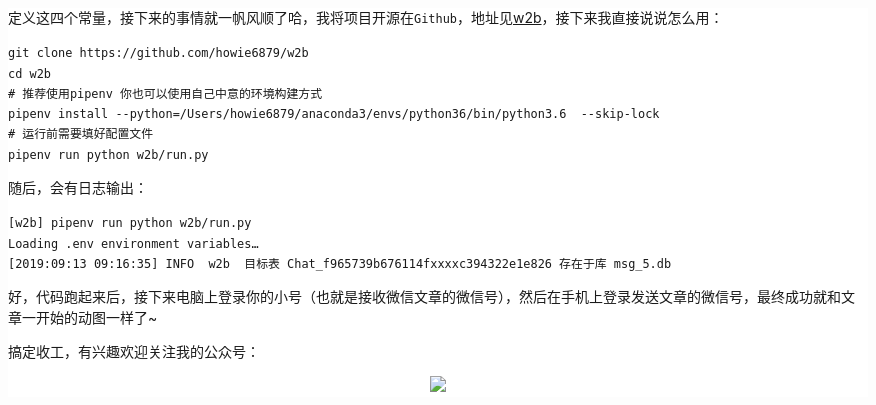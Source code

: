 定义这四个常量，接下来的事情就一帆风顺了哈，我将项目开源在`Github`，地址见[w2b](https://github.com/howie6879/w2b)，接下来我直接说说怎么用：

```shell
git clone https://github.com/howie6879/w2b
cd w2b
# 推荐使用pipenv 你也可以使用自己中意的环境构建方式
pipenv install --python=/Users/howie6879/anaconda3/envs/python36/bin/python3.6  --skip-lock
# 运行前需要填好配置文件
pipenv run python w2b/run.py
```

随后，会有日志输出：

```shell
[w2b] pipenv run python w2b/run.py                                                                                                
Loading .env environment variables…
[2019:09:13 09:16:35] INFO  w2b  目标表 Chat_f965739b676114fxxxxc394322e1e826 存在于库 msg_5.db
```

好，代码跑起来后，接下来电脑上登录你的小号（也就是接收微信文章的微信号），然后在手机上登录发送文章的微信号，最终成功就和文章一开始的动图一样了~

搞定收工，有兴趣欢迎关注我的公众号：

<div align=center><img width="20%" src="https://cdn.jsdelivr.net/gh/howie6879/oss/uPic/qrcode_for_gh_3f02ace79dfb_258.jpg" /></div>
